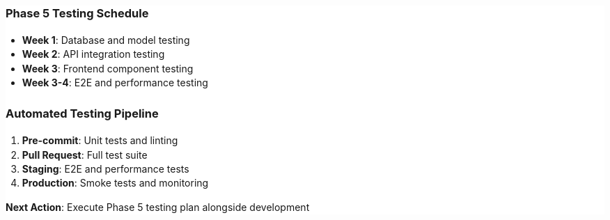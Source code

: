 ### **Phase 5 Testing Schedule**
- **Week 1**: Database and model testing
- **Week 2**: API integration testing  
- **Week 3**: Frontend component testing
- **Week 3-4**: E2E and performance testing

### **Automated Testing Pipeline**
1. **Pre-commit**: Unit tests and linting
2. **Pull Request**: Full test suite
3. **Staging**: E2E and performance tests
4. **Production**: Smoke tests and monitoring

**Next Action**: Execute Phase 5 testing plan alongside development